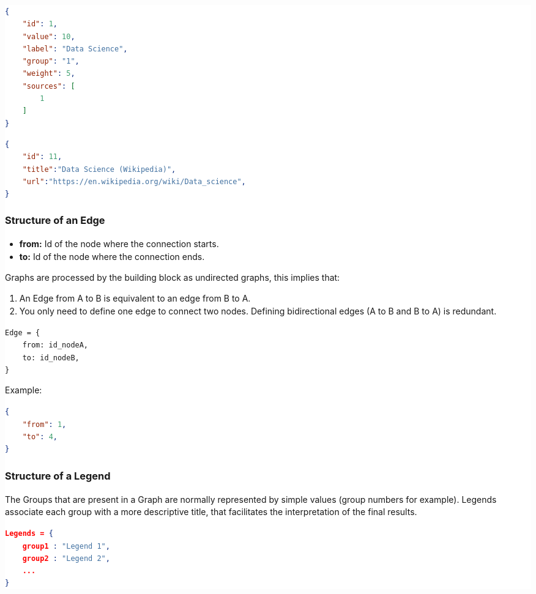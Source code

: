 ```json
{
    "id": 1,
    "value": 10,
    "label": "Data Science",
    "group": "1",
    "weight": 5,
    "sources": [
        1
    ]
}
```

```json
{
    "id": 11,
    "title":"Data Science (Wikipedia)",
    "url":"https://en.wikipedia.org/wiki/Data_science",
}
```

### Structure of an Edge

* **from:** Id of the node where the connection starts.
* **to:** Id of the node where the connection ends.

Graphs are processed by the building block as undirected graphs, this implies that: 

1. An Edge from A to B is equivalent to an edge from B to A.
2. You only need to define one edge to connect two nodes. Defining bidirectional edges (A to B and B to A) is redundant.

```
Edge = {
    from: id_nodeA,
    to: id_nodeB,
}
```

Example:

```json
{
    "from": 1,
    "to": 4,
}
```
### Structure of a Legend

The Groups that are present in a Graph are normally represented by simple values (group numbers for example). Legends associate each group with a more descriptive title, that facilitates the interpretation of the final results.

```json
Legends = {
    group1 : "Legend 1",
    group2 : "Legend 2",
    ...
}
```
